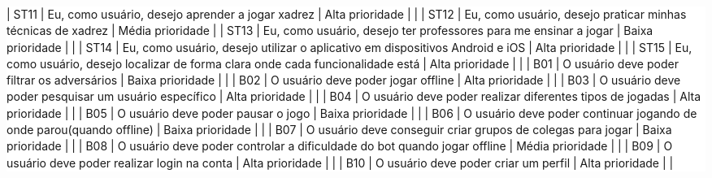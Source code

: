 |     ST11      | Eu, como usuário, desejo aprender a jogar xadrez                                                               | Alta prioridade  |                                                                                                                                                                                                                                                                     |
|     ST12      | Eu, como usuário, desejo praticar minhas técnicas de xadrez                                                    | Média prioridade |
|     ST13      | Eu, como usuário, desejo ter professores para me ensinar a jogar                                               | Baixa prioridade |                                                                                                                                                                                                                                                                     |
|     ST14      | Eu, como usuário, desejo utilizar o aplicativo em dispositivos Android e iOS                                   | Alta prioridade  |                                                                                                                                                                                                                                                                     |
|     ST15      | Eu, como usuário, desejo localizar de forma clara onde cada funcionalidade está                                | Alta prioridade  |                                                                                                                                                                                                                                                                     |
|      B01      | O usuário deve poder filtrar os adversários                                                                    | Baixa prioridade |                                                                                                                                                                                                                                                                     |
|      B02      | O usuário deve poder jogar offline                                                                             | Alta prioridade  |                                                                                                                                                                                                                                                                     |
|      B03      | O usuário deve poder pesquisar um usuário específico                                                           | Alta prioridade  |                                                                                                                                                                                                                                                                     |
|      B04      | O usuário deve poder realizar diferentes tipos de jogadas                                                      | Alta prioridade  |                                                                                                                                                                                                                                                                     |
|      B05      | O usuário deve poder pausar o jogo                                                                             | Baixa prioridade |                                                                                                                                                                                                                                                                     |
|      B06      | O usuário deve poder continuar jogando de onde parou(quando offline)                                           | Baixa prioridade |                                                                                                                                                                                                                                                                     |
|      B07      | O usuário deve conseguir criar grupos de colegas para jogar                                                    | Baixa prioridade |                                                                                                                                                                                                                                                                     |
|      B08      | O usuário deve poder controlar a dificuldade do bot quando jogar offline                                       | Média prioridade |                                                                                                                                                                                                                                                                     |
|      B09      | O usuário deve poder realizar login na conta                                                                   | Alta prioridade  |                                                                                                                                                                                                                                                                     |
|      B10      | O usuário deve poder criar um perfil                                                                           | Alta prioridade  |                                                                                                                                                                                                                                                                     |